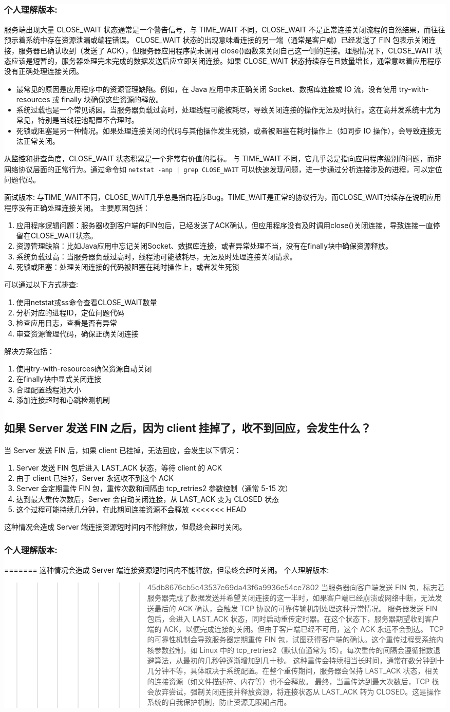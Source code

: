 ### 个人理解版本:

服务端出现大量 CLOSE_WAIT 状态通常是一个警告信号，与 TIME_WAIT 不同，CLOSE_WAIT 不是正常连接关闭流程的自然结果，而往往预示着系统中存在资源泄漏或编程错误。
CLOSE_WAIT 状态的出现意味着连接的另一端（通常是客户端）已经发送了 FIN 包表示关闭连接，服务器已确认收到（发送了 ACK），但服务器应用程序尚未调用 close()函数来关闭自己这一侧的连接。理想情况下，CLOSE_WAIT 状态应该是短暂的，服务器处理完未完成的数据发送后应立即关闭连接。如果 CLOSE_WAIT 状态持续存在且数量增长，通常意味着应用程序没有正确处理连接关闭。

- 最常见的原因是应用程序中的资源管理缺陷。例如，在 Java 应用中未正确关闭 Socket、数据库连接或 IO 流，没有使用 try-with-resources 或 finally 块确保这些资源的释放。
- 系统过载也是一个常见诱因。当服务器负载过高时，处理线程可能被耗尽，导致关闭连接的操作无法及时执行。这在高并发系统中尤为常见，特别是当线程池配置不合理时。
- 死锁或阻塞是另一种情况。如果处理连接关闭的代码与其他操作发生死锁，或者被阻塞在耗时操作上（如同步 IO 操作），会导致连接无法正常关闭。

从监控和排查角度，CLOSE_WAIT 状态积累是一个非常有价值的指标。
与 TIME_WAIT 不同，它几乎总是指向应用程序级别的问题，而非网络协议层面的正常行为。通过命令如 `netstat -anp | grep CLOSE_WAIT` 可以快速发现问题，进一步通过分析连接涉及的进程，可以定位问题代码。


面试版本:
与TIME_WAIT不同，CLOSE_WAIT几乎总是指向程序Bug。TIME_WAIT是正常的协议行为，而CLOSE_WAIT持续存在说明应用程序没有正确处理连接关闭。
主要原因包括：

1. 应用程序逻辑问题：服务器收到客户端的FIN包后，已经发送了ACK确认，但应用程序没有及时调用close()关闭连接，导致连接一直停留在CLOSE_WAIT状态。
2. 资源管理缺陷：比如Java应用中忘记关闭Socket、数据库连接，或者异常处理不当，没有在finally块中确保资源释放。
3. 系统负载过高：当服务器负载过高时，线程池可能被耗尽，无法及时处理连接关闭请求。
4. 死锁或阻塞：处理关闭连接的代码被阻塞在耗时操作上，或者发生死锁

可以通过以下方式排查:
1. 使用netstat或ss命令查看CLOSE_WAIT数量
2. 分析对应的进程ID，定位问题代码
3. 检查应用日志，查看是否有异常
4. 审查资源管理代码，确保正确关闭连接

解决方案包括：
1. 使用try-with-resources确保资源自动关闭
2. 在finally块中显式关闭连接
3. 合理配置线程池大小
4. 添加连接超时和心跳检测机制

## 如果 Server 发送 FIN 之后，因为 client 挂掉了，收不到回应，会发生什么？

当 Server 发送 FIN 后，如果 client 已挂掉，无法回应，会发生以下情况：

1. Server 发送 FIN 包后进入 LAST_ACK 状态，等待 client 的 ACK
2. 由于 client 已挂掉，Server 永远收不到这个 ACK
3. Server 会定期重传 FIN 包，重传次数和间隔由 tcp_retries2 参数控制（通常 5-15 次）
4. 达到最大重传次数后，Server 会自动关闭连接，从 LAST_ACK 变为 CLOSED 状态
5. 这个过程可能持续几分钟，在此期间连接资源不会释放
<<<<<<< HEAD

这种情况会造成 Server 端连接资源短时间内不能释放，但最终会超时关闭。

### 个人理解版本:

=======
   这种情况会造成 Server 端连接资源短时间内不能释放，但最终会超时关闭。
个人理解版本:
>>>>>>> 45db8676cb5c43537e69da43f6a9936e54ce7802
当服务器向客户端发送 FIN 包，标志着服务器完成了数据发送并希望关闭连接的这一半时，如果客户端已经崩溃或网络中断，无法发送最后的 ACK 确认，会触发 TCP 协议的可靠传输机制处理这种异常情况。
服务器发送 FIN 包后，会进入 LAST_ACK 状态，同时启动重传定时器。在这个状态下，服务器期望收到客户端的 ACK，以便完成连接的关闭。但由于客户端已经不可用，这个 ACK 永远不会到达。
TCP 的可靠性机制会导致服务器定期重传 FIN 包，试图获得客户端的确认。这个重传过程受系统内核参数控制，如 Linux 中的 tcp_retries2（默认值通常为 15）。每次重传的间隔会遵循指数退避算法，从最初的几秒钟逐渐增加到几十秒。
这种重传会持续相当长时间，通常在数分钟到十几分钟不等，具体取决于系统配置。在整个重传期间，服务器会保持 LAST_ACK 状态，相关的连接资源（如文件描述符、内存等）也不会释放。
最终，当重传达到最大次数后，TCP 栈会放弃尝试，强制关闭连接并释放资源，将连接状态从 LAST_ACK 转为 CLOSED。这是操作系统的自我保护机制，防止资源无限期占用。
